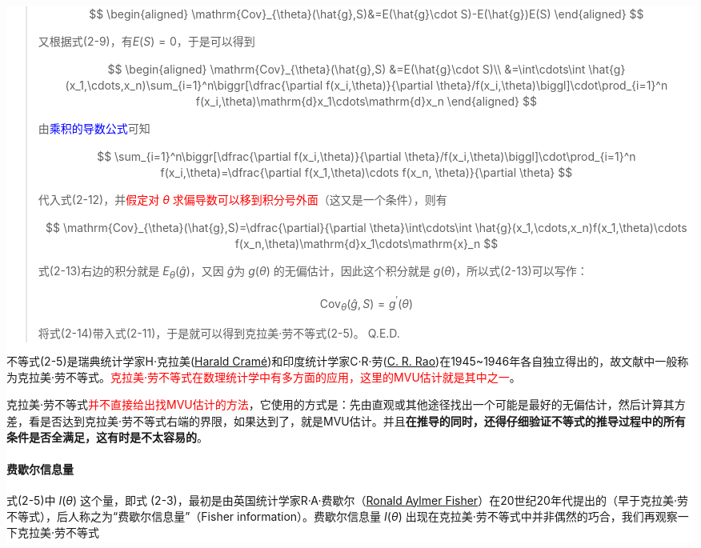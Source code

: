 > 
> $$
> \begin{aligned}
> \mathrm{Cov}_{\theta}(\hat{g},S)&=E(\hat{g}\cdot S)-E(\hat{g})E(S)
> \end{aligned}
> $$
> 
> 又根据式(2-9)，有$E(S)=0$，于是可以得到
> 
> $$
> \begin{aligned}
> \mathrm{Cov}_{\theta}(\hat{g},S)
> &=E(\hat{g}\cdot S)\\
> &=\int\cdots\int \hat{g}(x_1,\cdots,x_n)\sum_{i=1}^n\biggr[\dfrac{\partial f(x_i,\theta)}{\partial \theta}/f(x_i,\theta)\biggl]\cdot\prod_{i=1}^n f(x_i,\theta)\mathrm{d}x_1\cdots\mathrm{d}x_n
> \end{aligned}
> $$
> 
> 由<font color='blue'>乘积的导数公式</font>可知
> 
> $$
> \sum_{i=1}^n\biggr[\dfrac{\partial f(x_i,\theta)}{\partial \theta}/f(x_i,\theta)\biggl]\cdot\prod_{i=1}^n f(x_i,\theta)=\dfrac{\partial f(x_1,\theta)\cdots f(x_n, \theta)}{\partial \theta}
> $$
> 
> 代入式(2-12)，并<font color='red'>假定对 $\theta$ 求偏导数可以移到积分号外面</font>（这又是一个条件），则有
> 
> $$
> \mathrm{Cov}_{\theta}(\hat{g},S)=\dfrac{\partial}{\partial \theta}\int\cdots\int \hat{g}(x_1,\cdots,x_n)f(x_1,\theta)\cdots f(x_n,\theta)\mathrm{d}x_1\cdots\mathrm{x}_n
> $$
> 
> 式(2-13)右边的积分就是 $E_\theta(\hat{g})$，又因 $\hat{g}$为 $g(\theta)$ 的无偏估计，因此这个积分就是 $g(\theta)$，所以式(2-13)可以写作：
> 
> $$
> \mathrm{Cov}_{\theta}(\hat{g},S)=g^{\prime}(\theta)
> $$
> 
> 将式(2-14)带入式(2-11)，于是就可以得到克拉美·劳不等式(2-5)。
> Q.E.D.

不等式(2-5)是瑞典统计学家H·克拉美([Harald Cramé](https://en.wikipedia.org/wiki/Harald_Cram%C3%A9r))和印度统计学家C·R·劳([C. R. Rao](https://en.wikipedia.org/wiki/C._R._Rao))在1945~1946年各自独立得出的，故文献中一般称为克拉美·劳不等式。<font color='red'>克拉美·劳不等式在数理统计学中有多方面的应用，这里的MVU估计就是其中之一</font>。

克拉美·劳不等式<font color='red'>并不直接给出找MVU估计的方法</font>，它使用的方式是：先由直观或其他途径找出一个可能是最好的无偏估计，然后计算其方差，看是否达到克拉美·劳不等式右端的界限，如果达到了，就是MVU估计。并且**在推导的同时，还得仔细验证不等式的推导过程中的所有条件是否全满足，这有时是不太容易的**。

#### 费歇尔信息量
式(2-5)中 $I(\theta)$ 这个量，即式 (2-3)，最初是由英国统计学家R·A·费歇尔（[Ronald Aylmer Fisher](https://en.wikipedia.org/wiki/Ronald_Fisher)）在20世纪20年代提出的（早于克拉美·劳不等式），后人称之为“费歇尔信息量”（Fisher information）。费歇尔信息量 $I(\theta)$ 出现在克拉美·劳不等式中并非偶然的巧合，我们再观察一下克拉美·劳不等式
